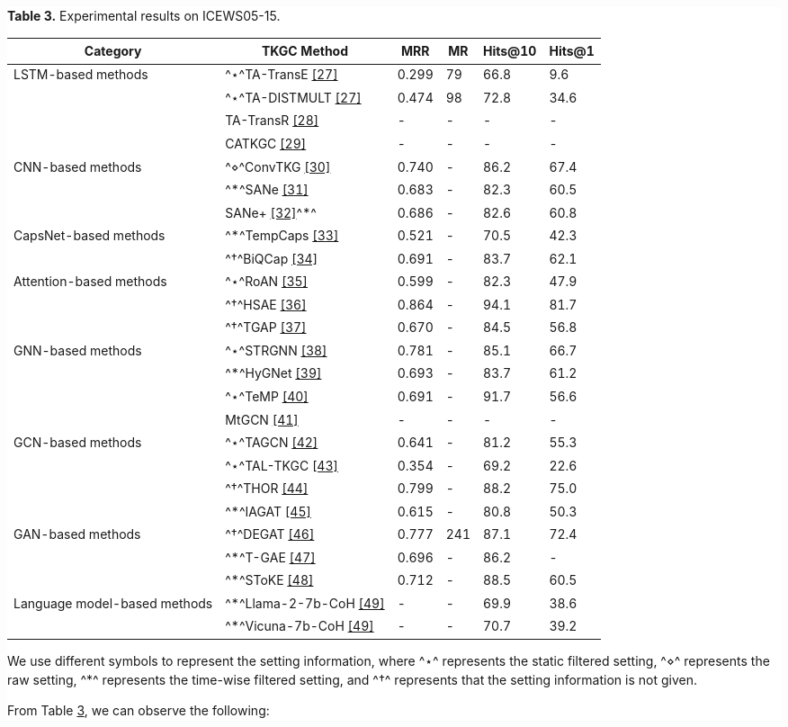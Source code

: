 <a id="ref-table-3"></a>**Table 3.** Experimental results on ICEWS05-15.

| Category | TKGC Method | MRR | MR | Hits@10 | Hits@1 |
|------------------------------|--------------------------|-------|-----|---------|--------|
| LSTM-based methods | ^⋆^TA-TransE [[27]](#ref-27) | 0.299 | 79 | 66.8 | 9.6 |
| | ^⋆^TA-DISTMULT [[27]](#ref-27) | 0.474 | 98 | 72.8 | 34.6 |
| | TA-TransR [[28]](#ref-28) | - | - | - | - |
| | CATKGC [[29]](#ref-29) | - | - | - | - |
| CNN-based methods | ^⋄^ConvTKG [[30]](#ref-30) | 0.740 | - | 86.2 | 67.4 |
| | ^*^SANe [[31]](#ref-31) | 0.683 | - | 82.3 | 60.5 |
| | SANe+ [[32]](#ref-32)^*^ | 0.686 | - | 82.6 | 60.8 |
| CapsNet-based methods | ^*^TempCaps [[33]](#ref-33) | 0.521 | - | 70.5 | 42.3 |
| | ^†^BiQCap [[34]](#ref-34) | 0.691 | - | 83.7 | 62.1 |
| Attention-based methods | ^⋆^RoAN [[35]](#ref-35) | 0.599 | - | 82.3 | 47.9 |
| | ^†^HSAE [[36]](#ref-36) | 0.864 | - | 94.1 | 81.7 |
| | ^†^TGAP [[37]](#ref-37) | 0.670 | - | 84.5 | 56.8 |
| GNN-based methods | ^⋆^STRGNN [[38]](#ref-38) | 0.781 | - | 85.1 | 66.7 |
| | ^*^HyGNet [[39]](#ref-39) | 0.693 | - | 83.7 | 61.2 |
| | ^⋆^TeMP [[40]](#ref-40) | 0.691 | - | 91.7 | 56.6 |
| | MtGCN [[41]](#ref-41) | - | - | - | - |
| GCN-based methods | ^⋆^TAGCN [[42]](#ref-42) | 0.641 | - | 81.2 | 55.3 |
| | ^⋆^TAL-TKGC [[43]](#ref-43) | 0.354 | - | 69.2 | 22.6 |
| | ^†^THOR [[44]](#ref-44) | 0.799 | - | 88.2 | 75.0 |
| | ^*^IAGAT [[45]](#ref-45) | 0.615 | - | 80.8 | 50.3 |
| GAN-based methods | ^†^DEGAT [[46]](#ref-46) | 0.777 | 241 | 87.1 | 72.4 |
| | ^*^T-GAE [[47]](#ref-47) | 0.696 | - | 86.2 | - |
| | ^*^SToKE [[48]](#ref-48) | 0.712 | - | 88.5 | 60.5 |
| Language model-based methods | ^*^Llama-2-7b-CoH [[49]](#ref-49) | - | - | 69.9 | 38.6 |
| | ^*^Vicuna-7b-CoH [[49]](#ref-49) | - | - | 70.7 | 39.2 |

We use different symbols to represent the setting information, where ^⋆^ represents the static filtered setting, ^⋄^ represents the raw setting, ^*^ represents the time-wise filtered setting, and ^†^ represents that the setting information is not given.

From Table [3](#ref-table-3), we can observe the following:
